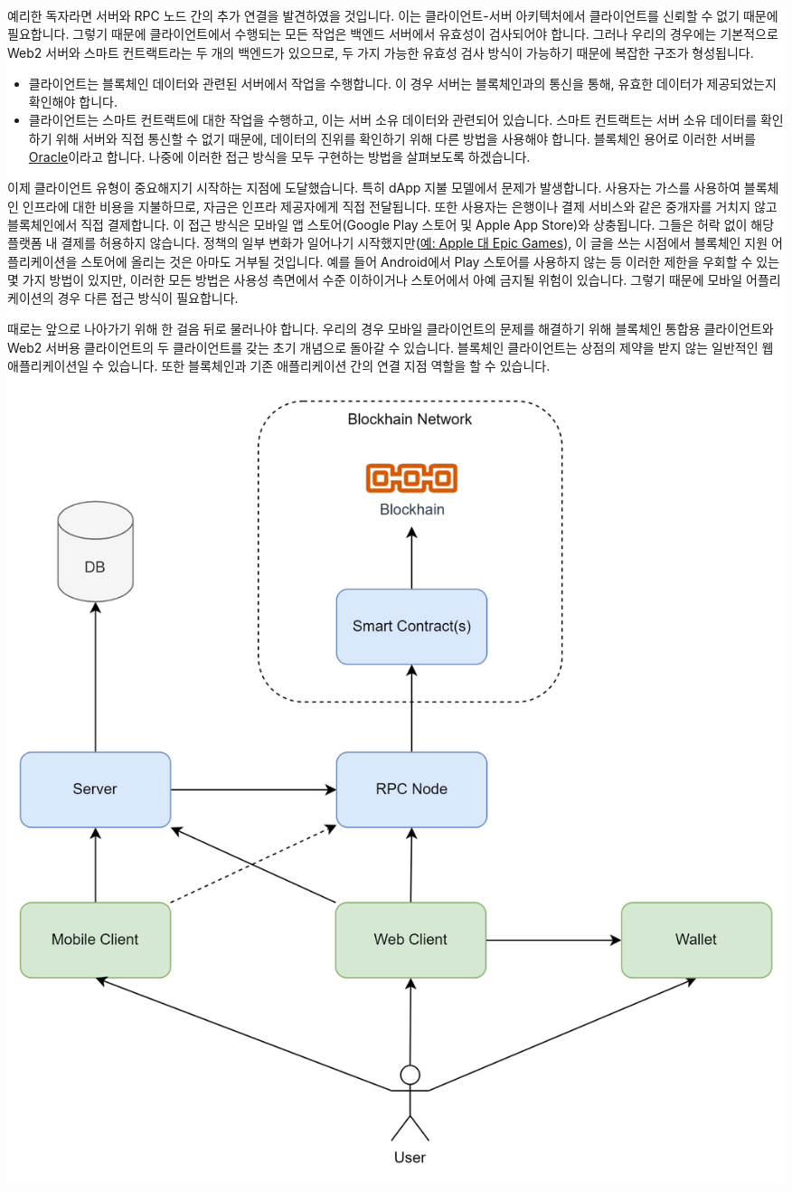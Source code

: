 예리한 독자라면 서버와 RPC 노드 간의 추가 연결을 발견하였을 것입니다. 이는 클라이언트-서버 아키텍처에서 클라이언트를 신뢰할 수 없기 때문에 필요합니다. 그렇기 때문에 클라이언트에서 수행되는 모든 작업은 백엔드 서버에서 유효성이 검사되어야 합니다. 그러나 우리의 경우에는 기본적으로 Web2 서버와 스마트 컨트랙트라는 두 개의 백엔드가 있으므로, 두 가지 가능한 유효성 검사 방식이 가능하기 때문에 복잡한 구조가 형성됩니다.

- 클라이언트는 블록체인 데이터와 관련된 서버에서 작업을 수행합니다. 이 경우 서버는 블록체인과의 통신을 통해, 유효한 데이터가 제공되었는지 확인해야 합니다.
- 클라이언트는 스마트 컨트랙트에 대한 작업을 수행하고, 이는 서버 소유 데이터와 관련되어 있습니다. 스마트 컨트랙트는 서버 소유 데이터를 확인하기 위해 서버와 직접 통신할 수 없기 때문에, 데이터의 진위를 확인하기 위해 다른 방법을 사용해야 합니다. 블록체인 용어로 이러한 서버를 [Oracle](https://en.wikipedia.org/wiki/Blockchain_oracle)이라고 합니다. 나중에 이러한 접근 방식을 모두 구현하는 방법을 살펴보도록 하겠습니다.

이제 클라이언트 유형이 중요해지기 시작하는 지점에 도달했습니다. 특히 dApp 지불 모델에서 문제가 발생합니다. 사용자는 가스를 사용하여 블록체인 인프라에 대한 비용을 지불하므로, 자금은 인프라 제공자에게 직접 전달됩니다. 또한 사용자는 은행이나 결제 서비스와 같은 중개자를 거치지 않고 블록체인에서 직접 결제합니다. 이 접근 방식은 모바일 앱 스토어(Google Play 스토어 및 Apple App Store)와 상충됩니다. 그들은 허락 없이 해당 플랫폼 내 결제를 허용하지 않습니다. 정책의 일부 변화가 일어나기 시작했지만([예: Apple 대 Epic Games](https://en.wikipedia.org/wiki/Epic_Games_v._Apple)), 이 글을 쓰는 시점에서 블록체인 지원 어플리케이션을 스토어에 올리는 것은 아마도 거부될 것입니다. 예를 들어 Android에서 Play 스토어를 사용하지 않는 등 이러한 제한을 우회할 수 있는 몇 가지 방법이 있지만, 이러한 모든 방법은 사용성 측면에서 수준 이하이거나 스토어에서 아예 금지될 위험이 있습니다. 그렇기 때문에 모바일 어플리케이션의 경우 다른 접근 방식이 필요합니다.

때로는 앞으로 나아가기 위해 한 걸음 뒤로 물러나야 합니다. 우리의 경우 모바일 클라이언트의 문제를 해결하기 위해 블록체인 통합용 클라이언트와 Web2 서버용 클라이언트의 두 클라이언트를 갖는 초기 개념으로 돌아갈 수 있습니다. 블록체인 클라이언트는 상점의 제약을 받지 않는 일반적인 웹 애플리케이션일 수 있습니다. 또한 블록체인과 기존 애플리케이션 간의 연결 지점 역할을 할 수 있습니다.

![image](/docs/assets/web3/nfts-4.png)
